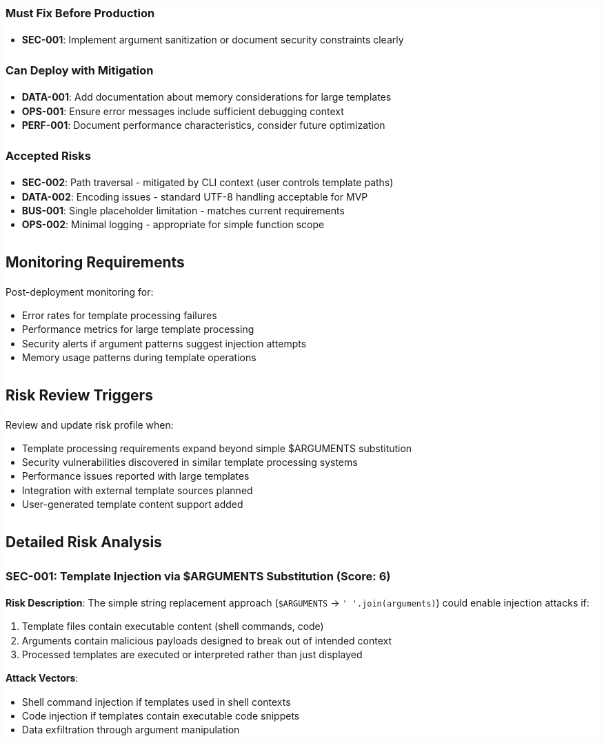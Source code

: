 ### Must Fix Before Production

- **SEC-001**: Implement argument sanitization or document security constraints clearly

### Can Deploy with Mitigation

- **DATA-001**: Add documentation about memory considerations for large templates
- **OPS-001**: Ensure error messages include sufficient debugging context
- **PERF-001**: Document performance characteristics, consider future optimization

### Accepted Risks

- **SEC-002**: Path traversal - mitigated by CLI context (user controls template paths)
- **DATA-002**: Encoding issues - standard UTF-8 handling acceptable for MVP
- **BUS-001**: Single placeholder limitation - matches current requirements
- **OPS-002**: Minimal logging - appropriate for simple function scope

## Monitoring Requirements

Post-deployment monitoring for:

- Error rates for template processing failures
- Performance metrics for large template processing
- Security alerts if argument patterns suggest injection attempts
- Memory usage patterns during template operations

## Risk Review Triggers

Review and update risk profile when:

- Template processing requirements expand beyond simple $ARGUMENTS substitution
- Security vulnerabilities discovered in similar template processing systems
- Performance issues reported with large templates
- Integration with external template sources planned
- User-generated template content support added

## Detailed Risk Analysis

### SEC-001: Template Injection via $ARGUMENTS Substitution (Score: 6)

**Risk Description**: The simple string replacement approach (`$ARGUMENTS` → `' '.join(arguments)`) could enable injection attacks if:
1. Template files contain executable content (shell commands, code)
2. Arguments contain malicious payloads designed to break out of intended context
3. Processed templates are executed or interpreted rather than just displayed

**Attack Vectors**:
- Shell command injection if templates used in shell contexts
- Code injection if templates contain executable code snippets
- Data exfiltration through argument manipulation
